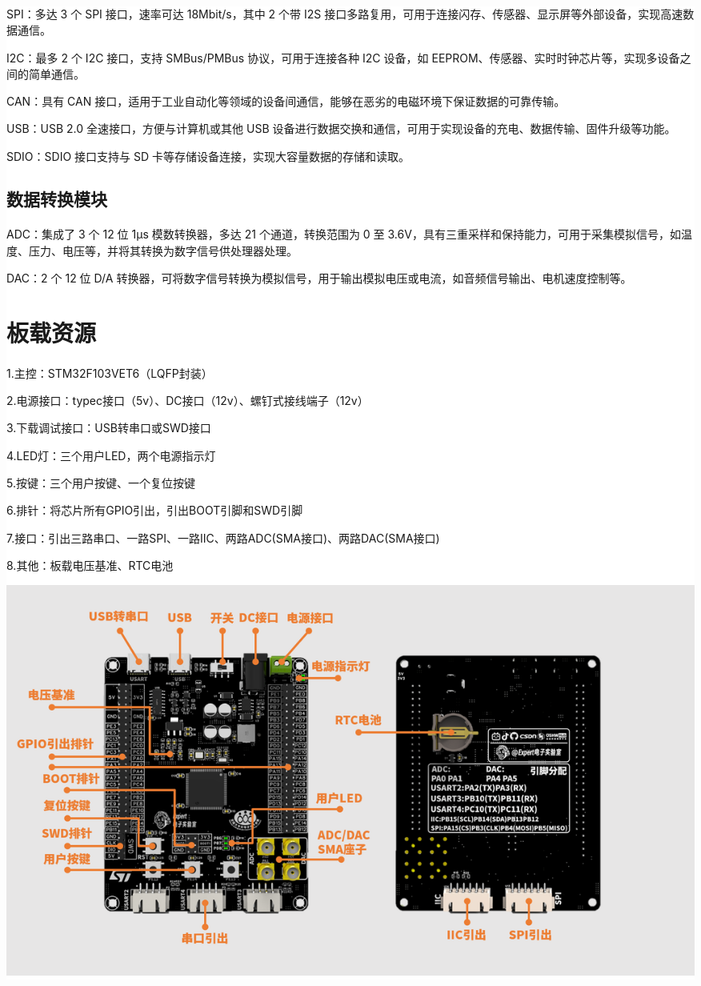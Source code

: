 SPI：多达 3 个 SPI 接口，速率可达 18Mbit/s，其中 2 个带 I2S 接口多路复用，可用于连接闪存、传感器、显示屏等外部设备，实现高速数据通信。

I2C：最多 2 个 I2C 接口，支持 SMBus/PMBus 协议，可用于连接各种 I2C 设备，如 EEPROM、传感器、实时时钟芯片等，实现多设备之间的简单通信。

CAN：具有 CAN 接口，适用于工业自动化等领域的设备间通信，能够在恶劣的电磁环境下保证数据的可靠传输。

USB：USB 2.0 全速接口，方便与计算机或其他 USB 设备进行数据交换和通信，可用于实现设备的充电、数据传输、固件升级等功能。

SDIO：SDIO 接口支持与 SD 卡等存储设备连接，实现大容量数据的存储和读取。
## 数据转换模块
ADC：集成了 3 个 12 位 1μs 模数转换器，多达 21 个通道，转换范围为 0 至 3.6V，具有三重采样和保持能力，可用于采集模拟信号，如温度、压力、电压等，并将其转换为数字信号供处理器处理。

DAC：2 个 12 位 D/A 转换器，可将数字信号转换为模拟信号，用于输出模拟电压或电流，如音频信号输出、电机速度控制等。

# 板载资源

1.主控：STM32F103VET6（LQFP封装）

2.电源接口：typec接口（5v）、DC接口（12v）、螺钉式接线端子（12v）

3.下载调试接口：USB转串口或SWD接口

4.LED灯：三个用户LED，两个电源指示灯

5.按键：三个用户按键、一个复位按键

6.排针：将芯片所有GPIO引出，引出BOOT引脚和SWD引脚

7.接口：引出三路串口、一路SPI、一路IIC、两路ADC(SMA接口)、两路DAC(SMA接口)

8.其他：板载电压基准、RTC电池

<img src="图片/QQ20250217-160522.png" alt="图片描述" width="100%" height="auto">
